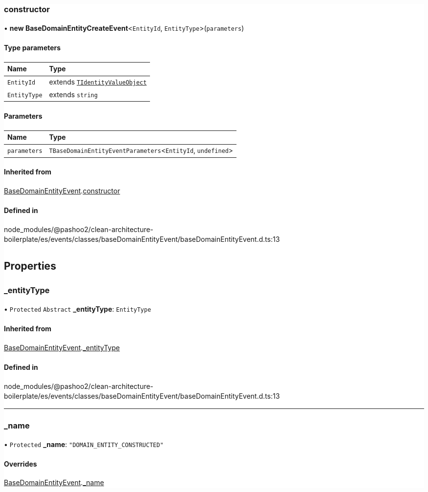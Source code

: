 ### constructor

• **new BaseDomainEntityCreateEvent**<`EntityId`, `EntityType`\>(`parameters`)

#### Type parameters

| Name | Type |
| :------ | :------ |
| `EntityId` | extends [`TIdentityValueObject`](../modules/valueobject.interfaces.md#tidentityvalueobject) |
| `EntityType` | extends `string` |

#### Parameters

| Name | Type |
| :------ | :------ |
| `parameters` | `TBaseDomainEntityEventParameters`<`EntityId`, `undefined`\> |

#### Inherited from

[BaseDomainEntityEvent](events.classes.basedomainentityevent.md).[constructor](events.classes.basedomainentityevent.md#constructor)

#### Defined in

node_modules/@pashoo2/clean-architecture-boilerplate/es/events/classes/baseDomainEntityEvent/baseDomainEntityEvent.d.ts:13

## Properties

### \_entityType

• `Protected` `Abstract` **\_entityType**: `EntityType`

#### Inherited from

[BaseDomainEntityEvent](events.classes.basedomainentityevent.md).[_entityType](events.classes.basedomainentityevent.md#_entitytype)

#### Defined in

node_modules/@pashoo2/clean-architecture-boilerplate/es/events/classes/baseDomainEntityEvent/baseDomainEntityEvent.d.ts:13

___

### \_name

• `Protected` **\_name**: ``"DOMAIN_ENTITY_CONSTRUCTED"``

#### Overrides

[BaseDomainEntityEvent](events.classes.basedomainentityevent.md).[_name](events.classes.basedomainentityevent.md#_name)
